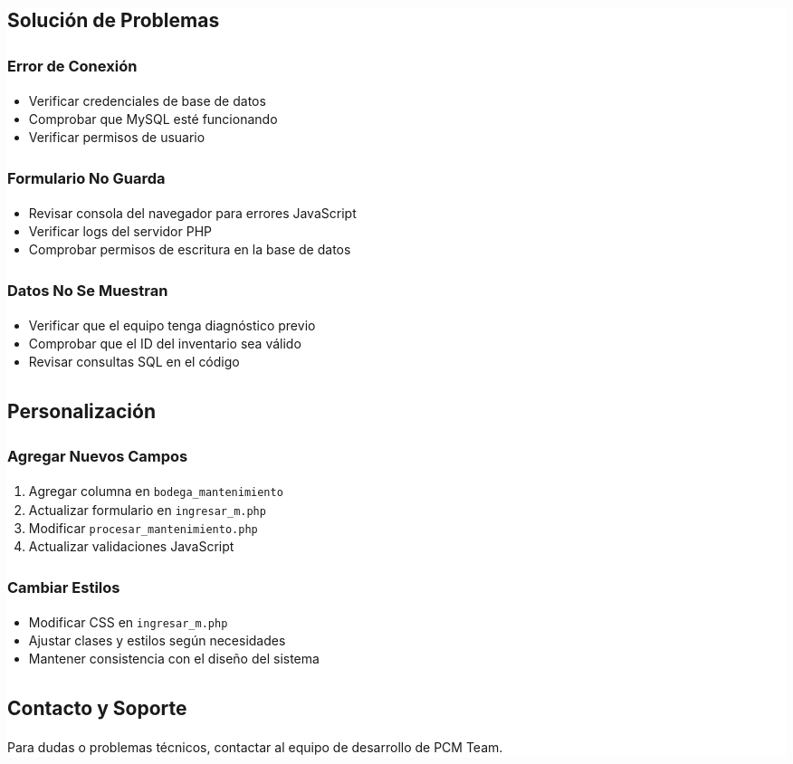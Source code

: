 ## Solución de Problemas

### Error de Conexión
- Verificar credenciales de base de datos
- Comprobar que MySQL esté funcionando
- Verificar permisos de usuario

### Formulario No Guarda
- Revisar consola del navegador para errores JavaScript
- Verificar logs del servidor PHP
- Comprobar permisos de escritura en la base de datos

### Datos No Se Muestran
- Verificar que el equipo tenga diagnóstico previo
- Comprobar que el ID del inventario sea válido
- Revisar consultas SQL en el código

## Personalización

### Agregar Nuevos Campos
1. Agregar columna en `bodega_mantenimiento`
2. Actualizar formulario en `ingresar_m.php`
3. Modificar `procesar_mantenimiento.php`
4. Actualizar validaciones JavaScript

### Cambiar Estilos
- Modificar CSS en `ingresar_m.php`
- Ajustar clases y estilos según necesidades
- Mantener consistencia con el diseño del sistema

## Contacto y Soporte
Para dudas o problemas técnicos, contactar al equipo de desarrollo de PCM Team.
